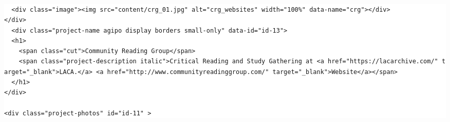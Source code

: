       <div class="image"><img src="content/crg_01.jpg" alt="crg_websites" width="100%" data-name="crg"></div>
    </div>
      <div class="project-name agipo display borders small-only" data-id="id-13">
      <h1>
        <span class="cut">Community Reading Group</span>
        <span class="project-description italic">Critical Reading and Study Gathering at <a href="https://lacarchive.com/" target="_blank">LACA.</a> <a href="http://www.communityreadinggroup.com/" target="_blank">Website</a></span>
      </h1>
    </div>

    <div class="project-photos" id="id-11" >